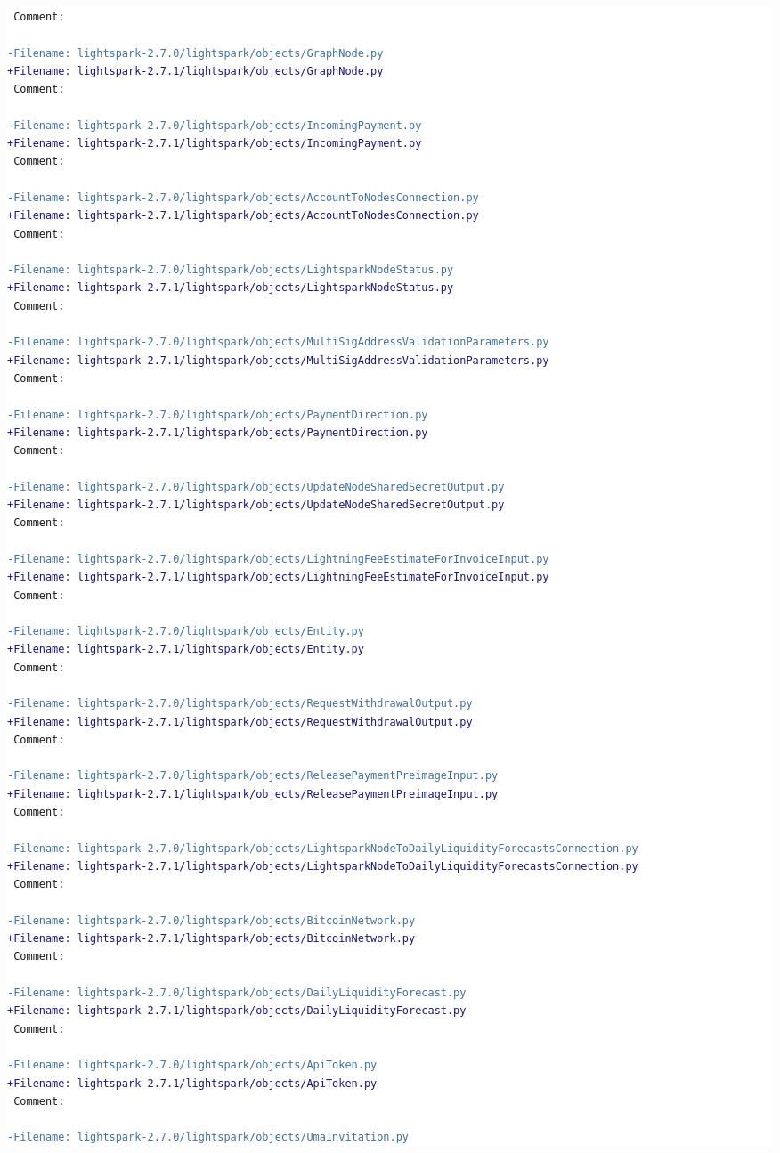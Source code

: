 ```diff
 Comment: 
 
-Filename: lightspark-2.7.0/lightspark/objects/GraphNode.py
+Filename: lightspark-2.7.1/lightspark/objects/GraphNode.py
 Comment: 
 
-Filename: lightspark-2.7.0/lightspark/objects/IncomingPayment.py
+Filename: lightspark-2.7.1/lightspark/objects/IncomingPayment.py
 Comment: 
 
-Filename: lightspark-2.7.0/lightspark/objects/AccountToNodesConnection.py
+Filename: lightspark-2.7.1/lightspark/objects/AccountToNodesConnection.py
 Comment: 
 
-Filename: lightspark-2.7.0/lightspark/objects/LightsparkNodeStatus.py
+Filename: lightspark-2.7.1/lightspark/objects/LightsparkNodeStatus.py
 Comment: 
 
-Filename: lightspark-2.7.0/lightspark/objects/MultiSigAddressValidationParameters.py
+Filename: lightspark-2.7.1/lightspark/objects/MultiSigAddressValidationParameters.py
 Comment: 
 
-Filename: lightspark-2.7.0/lightspark/objects/PaymentDirection.py
+Filename: lightspark-2.7.1/lightspark/objects/PaymentDirection.py
 Comment: 
 
-Filename: lightspark-2.7.0/lightspark/objects/UpdateNodeSharedSecretOutput.py
+Filename: lightspark-2.7.1/lightspark/objects/UpdateNodeSharedSecretOutput.py
 Comment: 
 
-Filename: lightspark-2.7.0/lightspark/objects/LightningFeeEstimateForInvoiceInput.py
+Filename: lightspark-2.7.1/lightspark/objects/LightningFeeEstimateForInvoiceInput.py
 Comment: 
 
-Filename: lightspark-2.7.0/lightspark/objects/Entity.py
+Filename: lightspark-2.7.1/lightspark/objects/Entity.py
 Comment: 
 
-Filename: lightspark-2.7.0/lightspark/objects/RequestWithdrawalOutput.py
+Filename: lightspark-2.7.1/lightspark/objects/RequestWithdrawalOutput.py
 Comment: 
 
-Filename: lightspark-2.7.0/lightspark/objects/ReleasePaymentPreimageInput.py
+Filename: lightspark-2.7.1/lightspark/objects/ReleasePaymentPreimageInput.py
 Comment: 
 
-Filename: lightspark-2.7.0/lightspark/objects/LightsparkNodeToDailyLiquidityForecastsConnection.py
+Filename: lightspark-2.7.1/lightspark/objects/LightsparkNodeToDailyLiquidityForecastsConnection.py
 Comment: 
 
-Filename: lightspark-2.7.0/lightspark/objects/BitcoinNetwork.py
+Filename: lightspark-2.7.1/lightspark/objects/BitcoinNetwork.py
 Comment: 
 
-Filename: lightspark-2.7.0/lightspark/objects/DailyLiquidityForecast.py
+Filename: lightspark-2.7.1/lightspark/objects/DailyLiquidityForecast.py
 Comment: 
 
-Filename: lightspark-2.7.0/lightspark/objects/ApiToken.py
+Filename: lightspark-2.7.1/lightspark/objects/ApiToken.py
 Comment: 
 
-Filename: lightspark-2.7.0/lightspark/objects/UmaInvitation.py
```